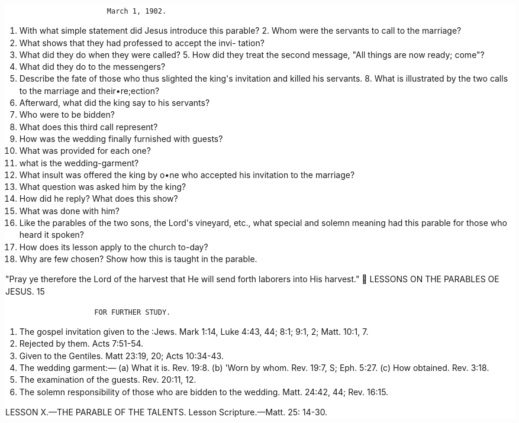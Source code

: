 
                            March 1, 1902.


   1. With what simple statement did Jesus introduce this
parable?
    2. Whom were the servants to call to the marriage?
   3. What shows that they had professed to accept the invi-
tation?
   4. What did they do when they were called?
    5. How did they treat the second message, "All things are
now ready; come"?
   6. What did they do to the messengers?
   7. Describe the fate of those who thus slighted the king's
invitation and killed his servants.
    8. What is illustrated by the two calls to the marriage
and their•re;ection?
   9. Afterward, what did the king say to his servants?
  10. Who were to be bidden?
  11. What does this third call represent?
  12. How was the wedding finally furnished with guests?
  13. What was provided for each one?
  14. what is the wedding-garment?
  15. What insult was offered the king by o•ne who accepted
his invitation to the marriage?
  16. What question was asked him by the king?
  17. How did he reply? What does this show?
  18. What was done with him?
  19. Like the parables of the two sons, the Lord's vineyard,
etc., what special and solemn meaning had this parable for
those who heard it spoken?
  20. How does its lesson apply to the church to-day?
  21. Why are few chosen? Show how this is taught in the
parable.

"Pray ye therefore the Lord of the harvest that He will send forth laborers
                           into His harvest."
               LESSONS ON THE PARABLES OE JESUS.                      15

                         FOR FURTHER STUDY.
  1. The gospel invitation given to the :Jews. Mark 1:14,
 Luke 4:43, 44; 8:1; 9:1, 2; Matt. 10:1, 7.
  2. Rejected by them. Acts 7:51-54.
  3. Given to the Gentiles. Matt 23:19, 20; Acts 10:34-43.
  4. The wedding garment:—
  (a) What it is. Rev. 19:8.
  (b) 'Worn by whom. Rev. 19:7, S; Eph. 5:27.
  (c) How obtained. Rev. 3:18.
  5. The examination of the guests. Rev. 20:11, 12.
  6. The solemn responsibility of those who are bidden to the
 wedding. Matt. 24:42, 44; Rev. 16:15.



 LESSON X.—THE PARABLE OF THE TALENTS.
                    Lesson Scripture.—Matt. 25: 14-30.
